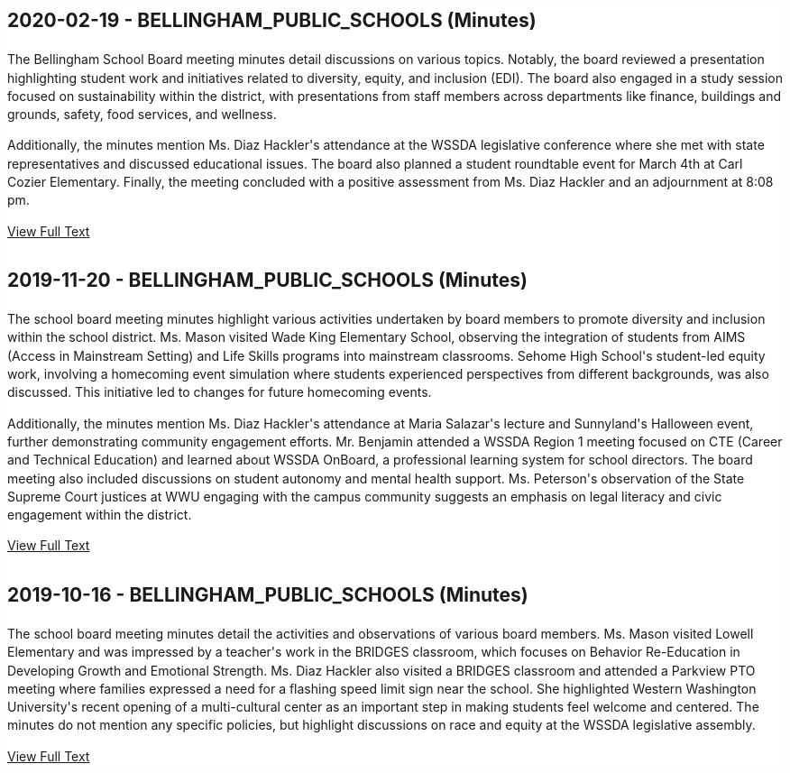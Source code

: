## 2020-02-19 - BELLINGHAM_PUBLIC_SCHOOLS (Minutes)

The Bellingham School Board meeting minutes detail discussions on various topics. Notably, the board reviewed a presentation highlighting student work and initiatives related to diversity, equity, and inclusion (EDI).  The board also engaged in a study session focused on sustainability within the district, with presentations from staff members across departments like finance, buildings and grounds, safety, food services, and wellness. 

Additionally, the minutes mention Ms. Diaz Hackler's attendance at the WSSDA legislative conference where she met with state representatives and discussed educational issues.  The board also planned a student roundtable event for March 4th at Carl Cozier Elementary. Finally, the meeting concluded with a positive assessment from Ms. Diaz Hackler and an adjournment at 8:08 pm.

[View Full Text](https://raw.githubusercontent.com/VoronoiPerspectives/WashingtonStateSchoolBoardExplorer/refs/heads/main/data/countries/usa/states/wa/counties/whatcom/school_boards/bellingham_public_schools/2020/2020-02-19-minutes.txt)

## 2019-11-20 - BELLINGHAM_PUBLIC_SCHOOLS (Minutes)

The school board meeting minutes highlight various activities undertaken by board members to promote diversity and inclusion within the school district.  Ms. Mason visited Wade King Elementary School, observing the integration of students from AIMS (Access in Mainstream Setting) and Life Skills programs into mainstream classrooms. Sehome High School's student-led equity work, involving a homecoming event simulation where students experienced perspectives from different backgrounds, was also discussed. This initiative led to changes for future homecoming events. 

Additionally, the minutes mention Ms. Diaz Hackler's attendance at Maria Salazar's lecture and Sunnyland's Halloween event, further demonstrating community engagement efforts.  Mr. Benjamin attended a WSSDA Region 1 meeting focused on CTE (Career and Technical Education) and learned about WSSDA OnBoard, a professional learning system for school directors. The board meeting also included discussions on student autonomy and mental health support. Ms. Peterson's observation of the State Supreme Court justices at WWU engaging with the campus community suggests an emphasis on legal literacy and civic engagement within the district.

[View Full Text](https://raw.githubusercontent.com/VoronoiPerspectives/WashingtonStateSchoolBoardExplorer/refs/heads/main/data/countries/usa/states/wa/counties/whatcom/school_boards/bellingham_public_schools/2019/2019-11-20-minutes.txt)

## 2019-10-16 - BELLINGHAM_PUBLIC_SCHOOLS (Minutes)

The school board meeting minutes detail the activities and observations of various board members. Ms. Mason visited Lowell Elementary and was impressed by a teacher's work in the BRIDGES classroom, which focuses on Behavior Re-Education in Developing Growth and Emotional Strength.  Ms. Diaz Hackler also visited a BRIDGES classroom and attended a Parkview PTO meeting where families expressed a need for a flashing speed limit sign near the school. She highlighted Western Washington University's recent opening of a multi-cultural center as an important step in making students feel welcome and centered. The minutes do not mention any specific policies, but highlight discussions on race and equity at the WSSDA legislative assembly.

[View Full Text](https://raw.githubusercontent.com/VoronoiPerspectives/WashingtonStateSchoolBoardExplorer/refs/heads/main/data/countries/usa/states/wa/counties/whatcom/school_boards/bellingham_public_schools/2019/2019-10-16-minutes.txt)
